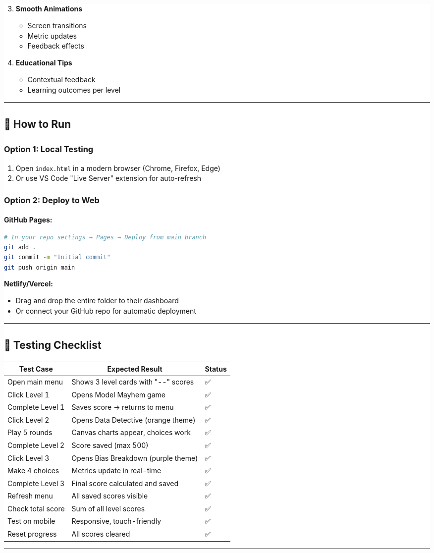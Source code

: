 3. **Smooth Animations**
   - Screen transitions
   - Metric updates
   - Feedback effects

4. **Educational Tips**
   - Contextual feedback
   - Learning outcomes per level

---

## 🚀 How to Run

### Option 1: Local Testing
1. Open `index.html` in a modern browser (Chrome, Firefox, Edge)
2. Or use VS Code "Live Server" extension for auto-refresh

### Option 2: Deploy to Web
**GitHub Pages:**
```bash
# In your repo settings → Pages → Deploy from main branch
git add .
git commit -m "Initial commit"
git push origin main
```

**Netlify/Vercel:**
- Drag and drop the entire folder to their dashboard
- Or connect your GitHub repo for automatic deployment

---

## 🧪 Testing Checklist

| Test Case | Expected Result | Status |
|-----------|-----------------|--------|
| Open main menu | Shows 3 level cards with "--" scores | ✅ |
| Click Level 1 | Opens Model Mayhem game | ✅ |
| Complete Level 1 | Saves score → returns to menu | ✅ |
| Click Level 2 | Opens Data Detective (orange theme) | ✅ |
| Play 5 rounds | Canvas charts appear, choices work | ✅ |
| Complete Level 2 | Score saved (max 500) | ✅ |
| Click Level 3 | Opens Bias Breakdown (purple theme) | ✅ |
| Make 4 choices | Metrics update in real-time | ✅ |
| Complete Level 3 | Final score calculated and saved | ✅ |
| Refresh menu | All saved scores visible | ✅ |
| Check total score | Sum of all level scores | ✅ |
| Test on mobile | Responsive, touch-friendly | ✅ |
| Reset progress | All scores cleared | ✅ |

---